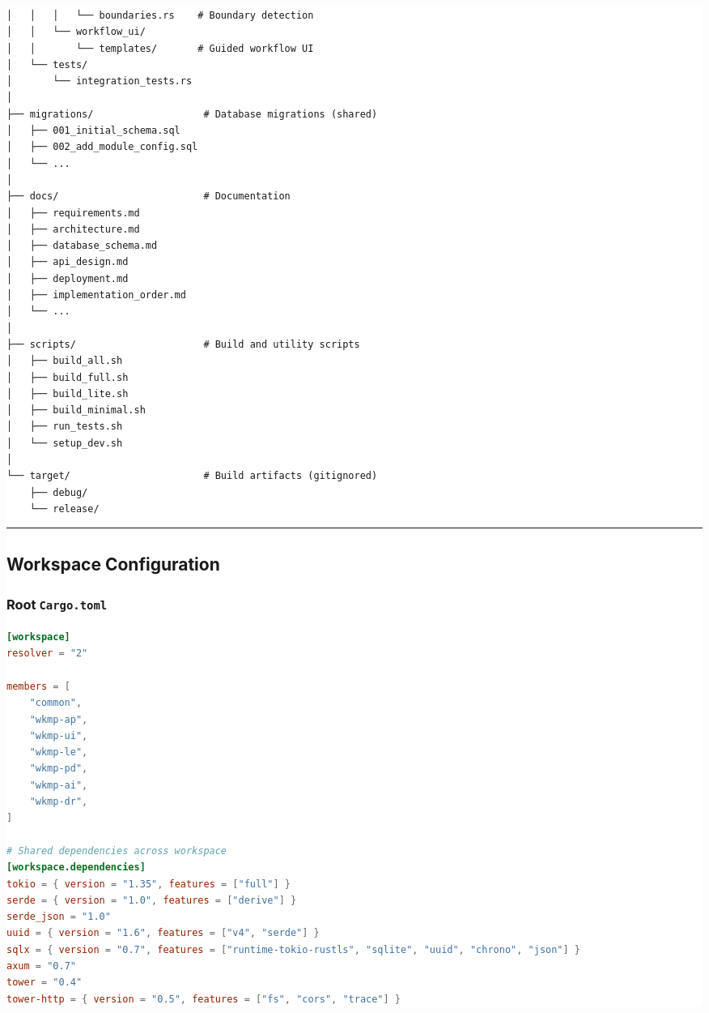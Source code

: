 ```
│   │   │   └── boundaries.rs    # Boundary detection
│   │   └── workflow_ui/
│   │       └── templates/       # Guided workflow UI
│   └── tests/
│       └── integration_tests.rs
│
├── migrations/                   # Database migrations (shared)
│   ├── 001_initial_schema.sql
│   ├── 002_add_module_config.sql
│   └── ...
│
├── docs/                         # Documentation
│   ├── requirements.md
│   ├── architecture.md
│   ├── database_schema.md
│   ├── api_design.md
│   ├── deployment.md
│   ├── implementation_order.md
│   └── ...
│
├── scripts/                      # Build and utility scripts
│   ├── build_all.sh
│   ├── build_full.sh
│   ├── build_lite.sh
│   ├── build_minimal.sh
│   ├── run_tests.sh
│   └── setup_dev.sh
│
└── target/                       # Build artifacts (gitignored)
    ├── debug/
    └── release/
```

---

## Workspace Configuration

### Root `Cargo.toml`

```toml
[workspace]
resolver = "2"

members = [
    "common",
    "wkmp-ap",
    "wkmp-ui",
    "wkmp-le",
    "wkmp-pd",
    "wkmp-ai",
    "wkmp-dr",
]

# Shared dependencies across workspace
[workspace.dependencies]
tokio = { version = "1.35", features = ["full"] }
serde = { version = "1.0", features = ["derive"] }
serde_json = "1.0"
uuid = { version = "1.6", features = ["v4", "serde"] }
sqlx = { version = "0.7", features = ["runtime-tokio-rustls", "sqlite", "uuid", "chrono", "json"] }
axum = "0.7"
tower = "0.4"
tower-http = { version = "0.5", features = ["fs", "cors", "trace"] }
```
